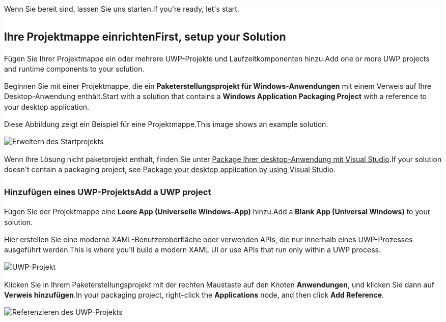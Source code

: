 <span data-ttu-id="ebcb9-109">Wenn Sie bereit sind, lassen Sie uns starten.</span><span class="sxs-lookup"><span data-stu-id="ebcb9-109">If you're ready, let's start.</span></span>

<a id="setup" />

## <a name="first-setup-your-solution"></a><span data-ttu-id="ebcb9-110">Ihre Projektmappe einrichten</span><span class="sxs-lookup"><span data-stu-id="ebcb9-110">First, setup your Solution</span></span>

<span data-ttu-id="ebcb9-111">Fügen Sie Ihrer Projektmappe ein oder mehrere UWP-Projekte und Laufzeitkomponenten hinzu.</span><span class="sxs-lookup"><span data-stu-id="ebcb9-111">Add one or more UWP projects and runtime components to your solution.</span></span>

<span data-ttu-id="ebcb9-112">Beginnen Sie mit einer Projektmappe, die ein **Paketerstellungsprojekt für Windows-Anwendungen** mit einem Verweis auf Ihre Desktop-Anwendung enthält.</span><span class="sxs-lookup"><span data-stu-id="ebcb9-112">Start with a solution that contains a **Windows Application Packaging Project** with a reference to your desktop application.</span></span>

<span data-ttu-id="ebcb9-113">Diese Abbildung zeigt ein Beispiel für eine Projektmappe.</span><span class="sxs-lookup"><span data-stu-id="ebcb9-113">This image shows an example solution.</span></span>

![Erweitern des Startprojekts](images/desktop-to-uwp/extend-start-project.png)

<span data-ttu-id="ebcb9-115">Wenn Ihre Lösung nicht paketprojekt enthält, finden Sie unter [Package Ihrer desktop-Anwendung mit Visual Studio](desktop-to-uwp-packaging-dot-net.md).</span><span class="sxs-lookup"><span data-stu-id="ebcb9-115">If your solution doesn't contain a packaging project, see [Package your desktop application by using Visual Studio](desktop-to-uwp-packaging-dot-net.md).</span></span>

### <a name="add-a-uwp-project"></a><span data-ttu-id="ebcb9-116">Hinzufügen eines UWP-Projekts</span><span class="sxs-lookup"><span data-stu-id="ebcb9-116">Add a UWP project</span></span>

<span data-ttu-id="ebcb9-117">Fügen Sie der Projektmappe eine **Leere App (Universelle Windows-App)** hinzu.</span><span class="sxs-lookup"><span data-stu-id="ebcb9-117">Add a **Blank App (Universal Windows)** to your solution.</span></span>

<span data-ttu-id="ebcb9-118">Hier erstellen Sie eine moderne XAML-Benutzeroberfläche oder verwenden APIs, die nur innerhalb eines UWP-Prozesses ausgeführt werden.</span><span class="sxs-lookup"><span data-stu-id="ebcb9-118">This is where you'll build a modern XAML UI or use APIs that run only within a UWP process.</span></span>

![UWP-Projekt](images/desktop-to-uwp/add-uwp-project-to-solution.png)

<span data-ttu-id="ebcb9-120">Klicken Sie in Ihrem Paketerstellungsprojekt mit der rechten Maustaste auf den Knoten **Anwendungen**, und klicken Sie dann auf **Verweis hinzufügen**.</span><span class="sxs-lookup"><span data-stu-id="ebcb9-120">In your packaging project, right-click the **Applications** node, and then click **Add Reference**.</span></span>

![Referenzieren des UWP-Projekts](images/desktop-to-uwp/add-uwp-project-reference.png)
